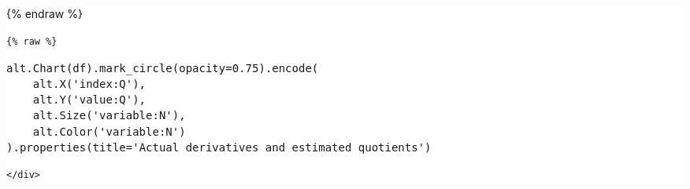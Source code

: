 </div>
</div>

</div>

</div>
</div>

</div>
    {% endraw %}

    {% raw %}
    
<div class="cell border-box-sizing code_cell rendered">
<div class="input">

<div class="inner_cell">
    <div class="input_area">
<div class=" highlight hl-ipython3"><pre><span></span><span class="n">alt</span><span class="o">.</span><span class="n">Chart</span><span class="p">(</span><span class="n">df</span><span class="p">)</span><span class="o">.</span><span class="n">mark_circle</span><span class="p">(</span><span class="n">opacity</span><span class="o">=</span><span class="mf">0.75</span><span class="p">)</span><span class="o">.</span><span class="n">encode</span><span class="p">(</span>
    <span class="n">alt</span><span class="o">.</span><span class="n">X</span><span class="p">(</span><span class="s1">&#39;index:Q&#39;</span><span class="p">),</span>
    <span class="n">alt</span><span class="o">.</span><span class="n">Y</span><span class="p">(</span><span class="s1">&#39;value:Q&#39;</span><span class="p">),</span>
    <span class="n">alt</span><span class="o">.</span><span class="n">Size</span><span class="p">(</span><span class="s1">&#39;variable:N&#39;</span><span class="p">),</span>
    <span class="n">alt</span><span class="o">.</span><span class="n">Color</span><span class="p">(</span><span class="s1">&#39;variable:N&#39;</span><span class="p">)</span>
<span class="p">)</span><span class="o">.</span><span class="n">properties</span><span class="p">(</span><span class="n">title</span><span class="o">=</span><span class="s1">&#39;Actual derivatives and estimated quotients&#39;</span><span class="p">)</span>
</pre></div>

    </div>
</div>
</div>

<div class="output_wrapper">
<div class="output">

<div class="output_area">


<div class="output_html rendered_html output_subarea output_execute_result">

<div id="altair-viz-20846e15abd843719350318ff226b5e2"></div>
<script type="text/javascript">
  (function(spec, embedOpt){
    let outputDiv = document.currentScript.previousElementSibling;
    if (outputDiv.id !== "altair-viz-20846e15abd843719350318ff226b5e2") {
      outputDiv = document.getElementById("altair-viz-20846e15abd843719350318ff226b5e2");
    }
    const paths = {
      "vega": "https://cdn.jsdelivr.net/npm//vega@5?noext",
      "vega-lib": "https://cdn.jsdelivr.net/npm//vega-lib?noext",
      "vega-lite": "https://cdn.jsdelivr.net/npm//vega-lite@4.8.1?noext",
      "vega-embed": "https://cdn.jsdelivr.net/npm//vega-embed@6?noext",
    };

    function loadScript(lib) {
      return new Promise(function(resolve, reject) {
        var s = document.createElement('script');
        s.src = paths[lib];
        s.async = true;
        s.onload = () => resolve(paths[lib]);
        s.onerror = () => reject(`Error loading script: ${paths[lib]}`);